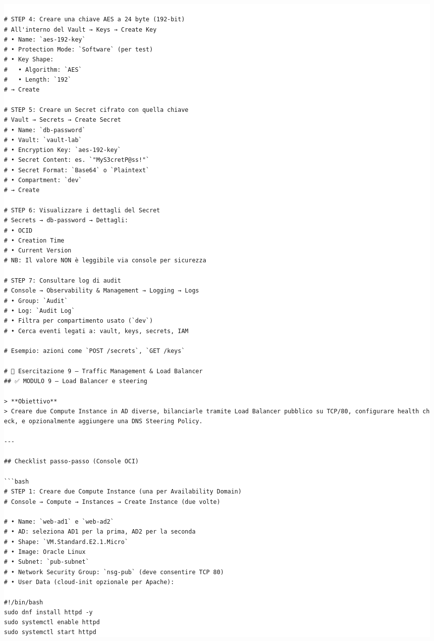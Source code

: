 ``` |

# STEP 4: Creare una chiave AES a 24 byte (192-bit)
# All'interno del Vault → Keys → Create Key
# • Name: `aes-192-key`
# • Protection Mode: `Software` (per test)
# • Key Shape:
#   • Algorithm: `AES`
#   • Length: `192`
# → Create

# STEP 5: Creare un Secret cifrato con quella chiave
# Vault → Secrets → Create Secret
# • Name: `db-password`
# • Vault: `vault-lab`
# • Encryption Key: `aes-192-key`
# • Secret Content: es. `"MyS3cretP@ss!"`
# • Secret Format: `Base64` o `Plaintext`
# • Compartment: `dev`
# → Create

# STEP 6: Visualizzare i dettagli del Secret
# Secrets → db-password → Dettagli:
# • OCID
# • Creation Time
# • Current Version
# NB: Il valore NON è leggibile via console per sicurezza

# STEP 7: Consultare log di audit
# Console → Observability & Management → Logging → Logs
# • Group: `Audit`
# • Log: `Audit Log`
# • Filtra per compartimento usato (`dev`)
# • Cerca eventi legati a: vault, keys, secrets, IAM

# Esempio: azioni come `POST /secrets`, `GET /keys`

# 🧪 Esercitazione 9 – Traffic Management & Load Balancer  
## ✅ MODULO 9 – Load Balancer e steering

> **Obiettivo**  
> Creare due Compute Instance in AD diverse, bilanciarle tramite Load Balancer pubblico su TCP/80, configurare health check, e opzionalmente aggiungere una DNS Steering Policy.

---

## Checklist passo-passo (Console OCI)

```bash
# STEP 1: Creare due Compute Instance (una per Availability Domain)
# Console → Compute → Instances → Create Instance (due volte)

# • Name: `web-ad1` e `web-ad2`
# • AD: seleziona AD1 per la prima, AD2 per la seconda
# • Shape: `VM.Standard.E2.1.Micro`
# • Image: Oracle Linux
# • Subnet: `pub-subnet`
# • Network Security Group: `nsg-pub` (deve consentire TCP 80)
# • User Data (cloud-init opzionale per Apache):

#!/bin/bash
sudo dnf install httpd -y
sudo systemctl enable httpd
sudo systemctl start httpd
```